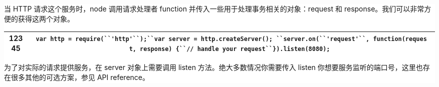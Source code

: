 当 HTTP 请求这个服务时，node 调用请求处理者 function 并传入一些用于处理事务相关的对象：request 和 response。我们可以非常方便的获得这两个对象。

| 12345 | `var http = require(``'http'``);``var server = http.createServer(); ``server.on(``'request'``, function(request, response) {``// handle your request``}).listen(8080); ` |
| ----- | ---------------------------------------------------------------------------------------------------------------------------------------------------------------------------------------- |

为了对实际的请求提供服务，在 server 对象上需要调用 listen 方法。绝大多数情况你需要传入 listen 你想要服务监听的端口号，这里也存在很多其他的可选方案，参见 API reference。
